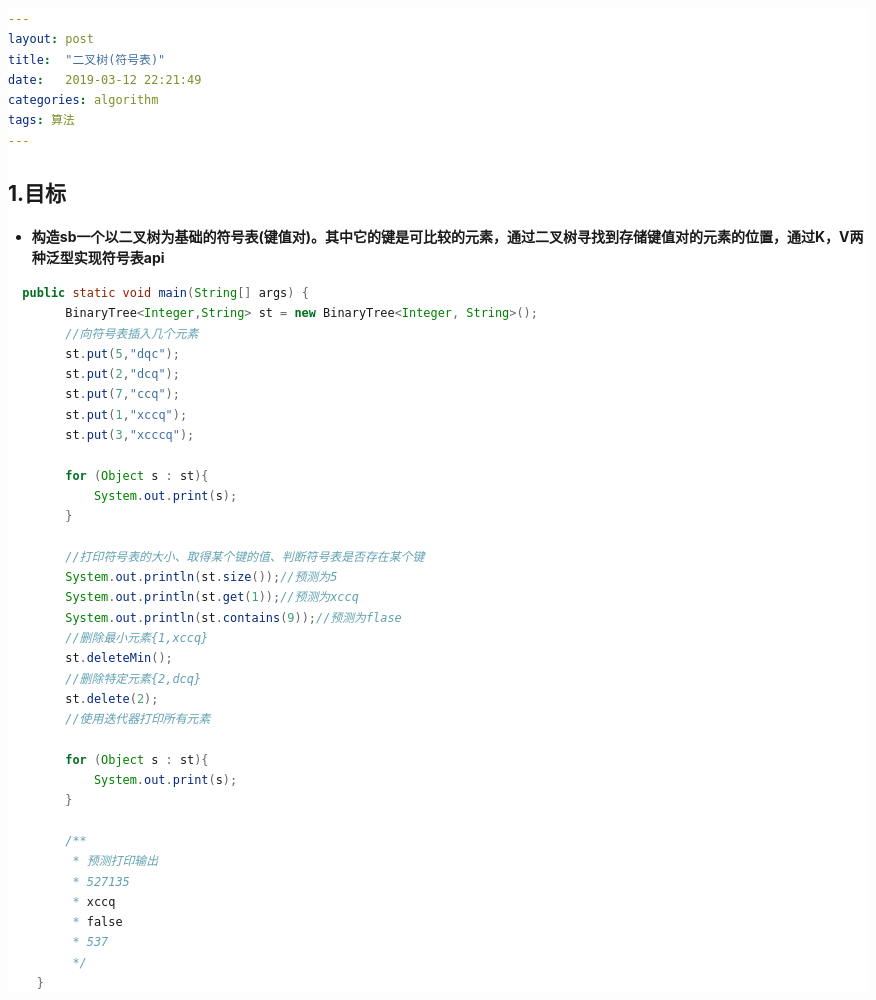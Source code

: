 ```yaml
---
layout: post
title:  "二叉树(符号表)"
date:   2019-03-12 22:21:49
categories: algorithm
tags: 算法 
---
```


## 1.目标

- **构造sb一个以二叉树为基础的符号表(键值对)。其中它的键是可比较的元素，通过二叉树寻找到存储键值对的元素的位置，通过K，V两种泛型实现符号表api**
```java
  public static void main(String[] args) {
        BinaryTree<Integer,String> st = new BinaryTree<Integer, String>();
        //向符号表插入几个元素
        st.put(5,"dqc");
        st.put(2,"dcq");
        st.put(7,"ccq");
        st.put(1,"xccq");
        st.put(3,"xcccq");

        for (Object s : st){
            System.out.print(s);
        }

        //打印符号表的大小、取得某个键的值、判断符号表是否存在某个键
        System.out.println(st.size());//预测为5
        System.out.println(st.get(1));//预测为xccq
        System.out.println(st.contains(9));//预测为flase
        //删除最小元素{1,xccq}
        st.deleteMin();
        //删除特定元素{2,dcq}
        st.delete(2);
        //使用迭代器打印所有元素

        for (Object s : st){
            System.out.print(s);
        }

        /**
         * 预测打印输出
         * 527135
         * xccq
         * false
         * 537
         */
    }
```

